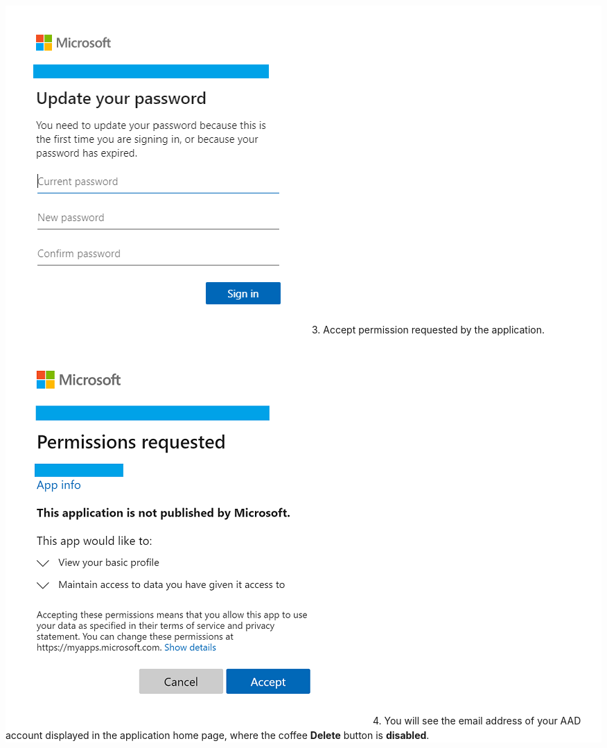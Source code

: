    ![update-your-password](./media/howto-integrate-aad-oidc/update-your-password.png)
3. Accept permission requested by the application.
   ![accept-permissions-requested](./media/howto-integrate-aad-oidc/accept-permissions-requested.png)
4. You will see the email address of your AAD account displayed in the application home page, where the coffee **Delete** button is **disabled**.